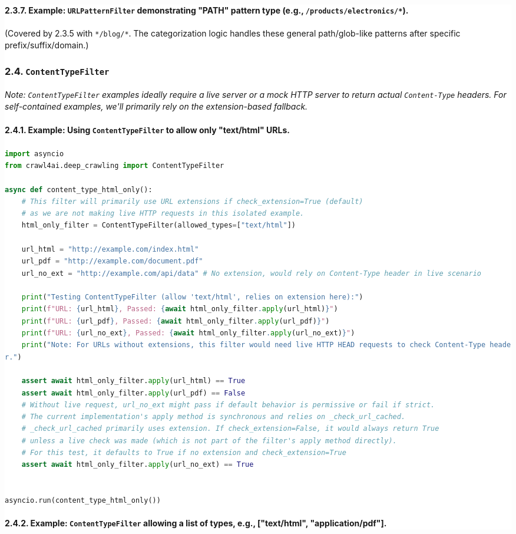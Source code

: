#### 2.3.7. Example: `URLPatternFilter` demonstrating "PATH" pattern type (e.g., `/products/electronics/*`).
(Covered by 2.3.5 with `*/blog/*`. The categorization logic handles these general path/glob-like patterns after specific prefix/suffix/domain.)

### 2.4. `ContentTypeFilter`

*Note: `ContentTypeFilter` examples ideally require a live server or a mock HTTP server to return actual `Content-Type` headers. For self-contained examples, we'll primarily rely on the extension-based fallback.*

#### 2.4.1. Example: Using `ContentTypeFilter` to allow only "text/html" URLs.

```python
import asyncio
from crawl4ai.deep_crawling import ContentTypeFilter

async def content_type_html_only():
    # This filter will primarily use URL extensions if check_extension=True (default)
    # as we are not making live HTTP requests in this isolated example.
    html_only_filter = ContentTypeFilter(allowed_types=["text/html"])

    url_html = "http://example.com/index.html"
    url_pdf = "http://example.com/document.pdf"
    url_no_ext = "http://example.com/api/data" # No extension, would rely on Content-Type header in live scenario

    print("Testing ContentTypeFilter (allow 'text/html', relies on extension here):")
    print(f"URL: {url_html}, Passed: {await html_only_filter.apply(url_html)}")
    print(f"URL: {url_pdf}, Passed: {await html_only_filter.apply(url_pdf)}")
    print(f"URL: {url_no_ext}, Passed: {await html_only_filter.apply(url_no_ext)}")
    print("Note: For URLs without extensions, this filter would need live HTTP HEAD requests to check Content-Type header.")

    assert await html_only_filter.apply(url_html) == True
    assert await html_only_filter.apply(url_pdf) == False
    # Without live request, url_no_ext might pass if default behavior is permissive or fail if strict.
    # The current implementation's apply method is synchronous and relies on _check_url_cached.
    # _check_url_cached primarily uses extension. If check_extension=False, it would always return True
    # unless a live check was made (which is not part of the filter's apply method directly).
    # For this test, it defaults to True if no extension and check_extension=True
    assert await html_only_filter.apply(url_no_ext) == True 


asyncio.run(content_type_html_only())
```

#### 2.4.2. Example: `ContentTypeFilter` allowing a list of types, e.g., ["text/html", "application/pdf"].
